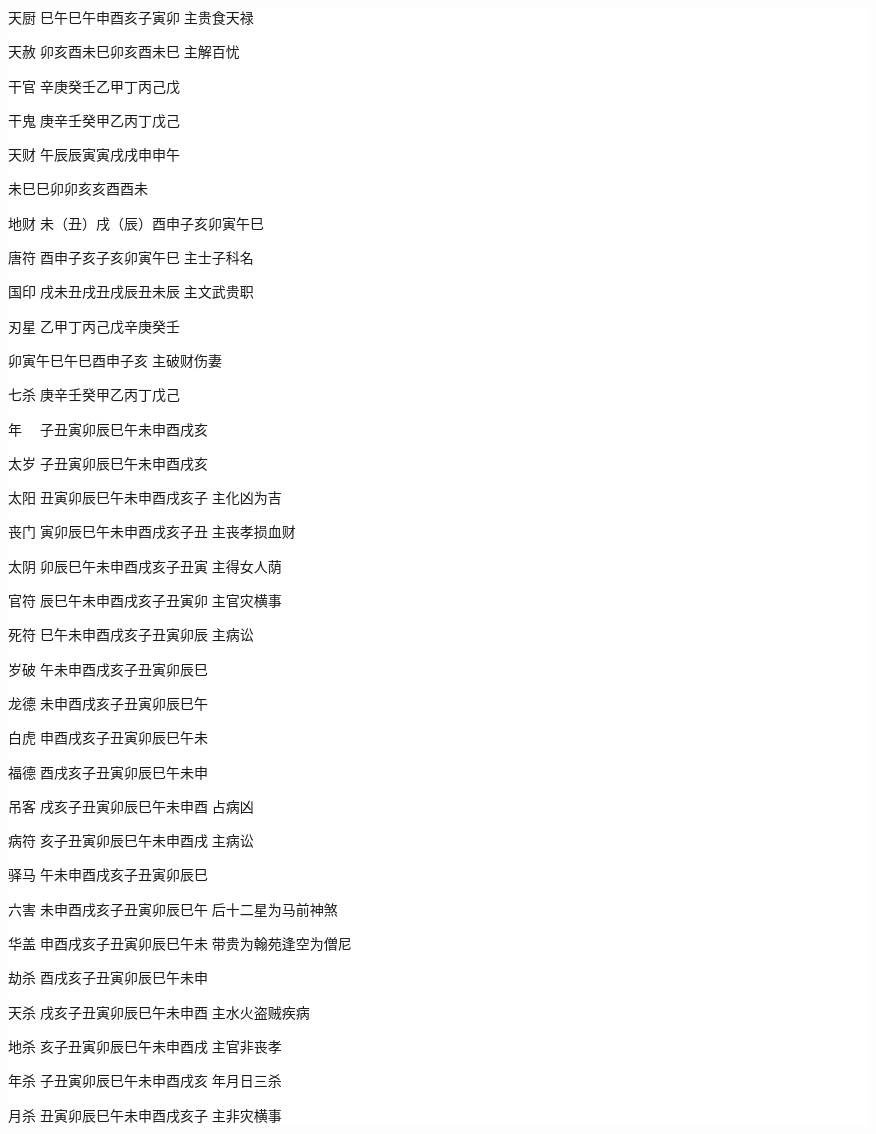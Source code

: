 天厨 巳午巳午申酉亥子寅卯 主贵食天禄

天赦 卯亥酉未巳卯亥酉未巳 主解百忧

干官 辛庚癸壬乙甲丁丙己戊

干鬼 庚辛壬癸甲乙丙丁戊己

天财 午辰辰寅寅戌戌申申午

未巳巳卯卯亥亥酉酉未

地财 未（丑）戌（辰）酉申子亥卯寅午巳

唐符 酉申子亥子亥卯寅午巳 主士子科名

国印 戌未丑戌丑戌辰丑未辰 主文武贵职

刃星 乙甲丁丙己戊辛庚癸壬

卯寅午巳午巳酉申子亥 主破财伤妻

七杀 庚辛壬癸甲乙丙丁戊己

年　 子丑寅卯辰巳午未申酉戌亥

太岁 子丑寅卯辰巳午未申酉戌亥

太阳 丑寅卯辰巳午未申酉戌亥子 主化凶为吉

丧门 寅卯辰巳午未申酉戌亥子丑 主丧孝损血财

太阴 卯辰巳午未申酉戌亥子丑寅 主得女人荫

官符 辰巳午未申酉戌亥子丑寅卯 主官灾横事

死符 巳午未申酉戌亥子丑寅卯辰 主病讼

岁破 午未申酉戌亥子丑寅卯辰巳

龙德 未申酉戌亥子丑寅卯辰巳午

白虎 申酉戌亥子丑寅卯辰巳午未

福德 酉戌亥子丑寅卯辰巳午未申

吊客 戌亥子丑寅卯辰巳午未申酉 占病凶

病符 亥子丑寅卯辰巳午未申酉戌 主病讼

驿马 午未申酉戌亥子丑寅卯辰巳

六害 未申酉戌亥子丑寅卯辰巳午 后十二星为马前神煞

华盖 申酉戌亥子丑寅卯辰巳午未 带贵为翰苑逢空为僧尼

劫杀 酉戌亥子丑寅卯辰巳午未申

天杀 戌亥子丑寅卯辰巳午未申酉 主水火盗贼疾病

地杀 亥子丑寅卯辰巳午未申酉戌 主官非丧孝

年杀 子丑寅卯辰巳午未申酉戌亥 年月日三杀

月杀 丑寅卯辰巳午未申酉戌亥子 主非灾横事
